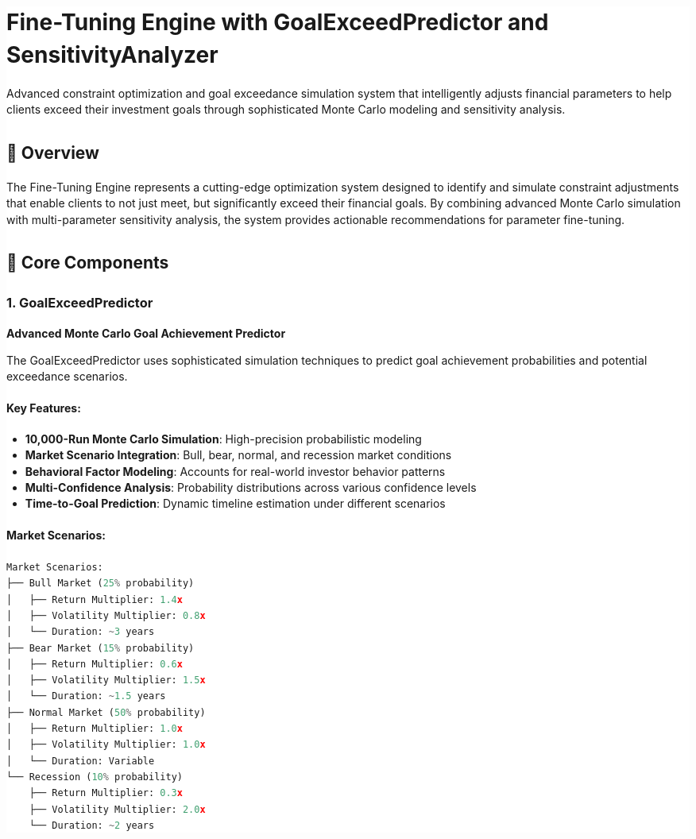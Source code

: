 # Fine-Tuning Engine with GoalExceedPredictor and SensitivityAnalyzer

Advanced constraint optimization and goal exceedance simulation system that intelligently adjusts financial parameters to help clients exceed their investment goals through sophisticated Monte Carlo modeling and sensitivity analysis.

## 🎯 Overview

The Fine-Tuning Engine represents a cutting-edge optimization system designed to identify and simulate constraint adjustments that enable clients to not just meet, but significantly exceed their financial goals. By combining advanced Monte Carlo simulation with multi-parameter sensitivity analysis, the system provides actionable recommendations for parameter fine-tuning.

## 🤖 Core Components

### 1. GoalExceedPredictor

**Advanced Monte Carlo Goal Achievement Predictor**

The GoalExceedPredictor uses sophisticated simulation techniques to predict goal achievement probabilities and potential exceedance scenarios.

#### Key Features:
- **10,000-Run Monte Carlo Simulation**: High-precision probabilistic modeling
- **Market Scenario Integration**: Bull, bear, normal, and recession market conditions
- **Behavioral Factor Modeling**: Accounts for real-world investor behavior patterns
- **Multi-Confidence Analysis**: Probability distributions across various confidence levels
- **Time-to-Goal Prediction**: Dynamic timeline estimation under different scenarios

#### Market Scenarios:
```python
Market Scenarios:
├── Bull Market (25% probability)
│   ├── Return Multiplier: 1.4x
│   ├── Volatility Multiplier: 0.8x
│   └── Duration: ~3 years
├── Bear Market (15% probability)
│   ├── Return Multiplier: 0.6x
│   ├── Volatility Multiplier: 1.5x
│   └── Duration: ~1.5 years
├── Normal Market (50% probability)
│   ├── Return Multiplier: 1.0x
│   ├── Volatility Multiplier: 1.0x
│   └── Duration: Variable
└── Recession (10% probability)
    ├── Return Multiplier: 0.3x
    ├── Volatility Multiplier: 2.0x
    └── Duration: ~2 years
```

